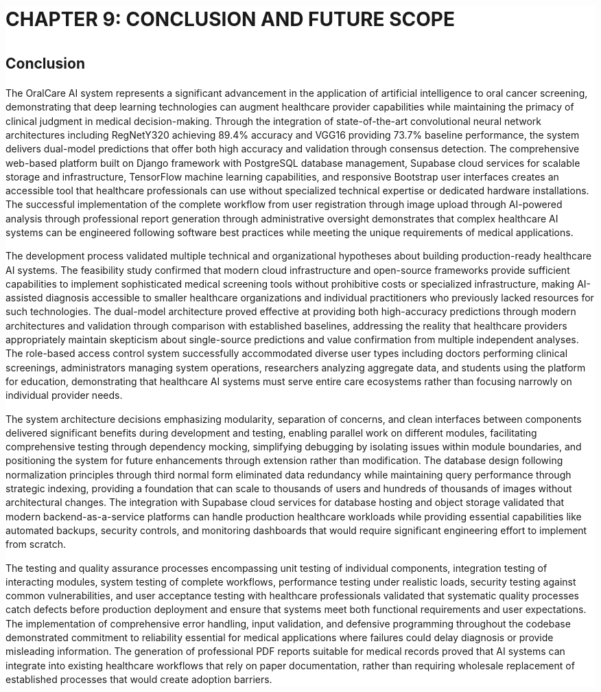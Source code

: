 # CHAPTER 9: CONCLUSION AND FUTURE SCOPE

## Conclusion

The OralCare AI system represents a significant advancement in the application of artificial intelligence to oral cancer screening, demonstrating that deep learning technologies can augment healthcare provider capabilities while maintaining the primacy of clinical judgment in medical decision-making. Through the integration of state-of-the-art convolutional neural network architectures including RegNetY320 achieving 89.4% accuracy and VGG16 providing 73.7% baseline performance, the system delivers dual-model predictions that offer both high accuracy and validation through consensus detection. The comprehensive web-based platform built on Django framework with PostgreSQL database management, Supabase cloud services for scalable storage and infrastructure, TensorFlow machine learning capabilities, and responsive Bootstrap user interfaces creates an accessible tool that healthcare professionals can use without specialized technical expertise or dedicated hardware installations. The successful implementation of the complete workflow from user registration through image upload through AI-powered analysis through professional report generation through administrative oversight demonstrates that complex healthcare AI systems can be engineered following software best practices while meeting the unique requirements of medical applications.

The development process validated multiple technical and organizational hypotheses about building production-ready healthcare AI systems. The feasibility study confirmed that modern cloud infrastructure and open-source frameworks provide sufficient capabilities to implement sophisticated medical screening tools without prohibitive costs or specialized infrastructure, making AI-assisted diagnosis accessible to smaller healthcare organizations and individual practitioners who previously lacked resources for such technologies. The dual-model architecture proved effective at providing both high-accuracy predictions through modern architectures and validation through comparison with established baselines, addressing the reality that healthcare providers appropriately maintain skepticism about single-source predictions and value confirmation from multiple independent analyses. The role-based access control system successfully accommodated diverse user types including doctors performing clinical screenings, administrators managing system operations, researchers analyzing aggregate data, and students using the platform for education, demonstrating that healthcare AI systems must serve entire care ecosystems rather than focusing narrowly on individual provider needs.

The system architecture decisions emphasizing modularity, separation of concerns, and clean interfaces between components delivered significant benefits during development and testing, enabling parallel work on different modules, facilitating comprehensive testing through dependency mocking, simplifying debugging by isolating issues within module boundaries, and positioning the system for future enhancements through extension rather than modification. The database design following normalization principles through third normal form eliminated data redundancy while maintaining query performance through strategic indexing, providing a foundation that can scale to thousands of users and hundreds of thousands of images without architectural changes. The integration with Supabase cloud services for database hosting and object storage validated that modern backend-as-a-service platforms can handle production healthcare workloads while providing essential capabilities like automated backups, security controls, and monitoring dashboards that would require significant engineering effort to implement from scratch.

The testing and quality assurance processes encompassing unit testing of individual components, integration testing of interacting modules, system testing of complete workflows, performance testing under realistic loads, security testing against common vulnerabilities, and user acceptance testing with healthcare professionals validated that systematic quality processes catch defects before production deployment and ensure that systems meet both functional requirements and user expectations. The implementation of comprehensive error handling, input validation, and defensive programming throughout the codebase demonstrated commitment to reliability essential for medical applications where failures could delay diagnosis or provide misleading information. The generation of professional PDF reports suitable for medical records proved that AI systems can integrate into existing healthcare workflows that rely on paper documentation, rather than requiring wholesale replacement of established processes that would create adoption barriers.
